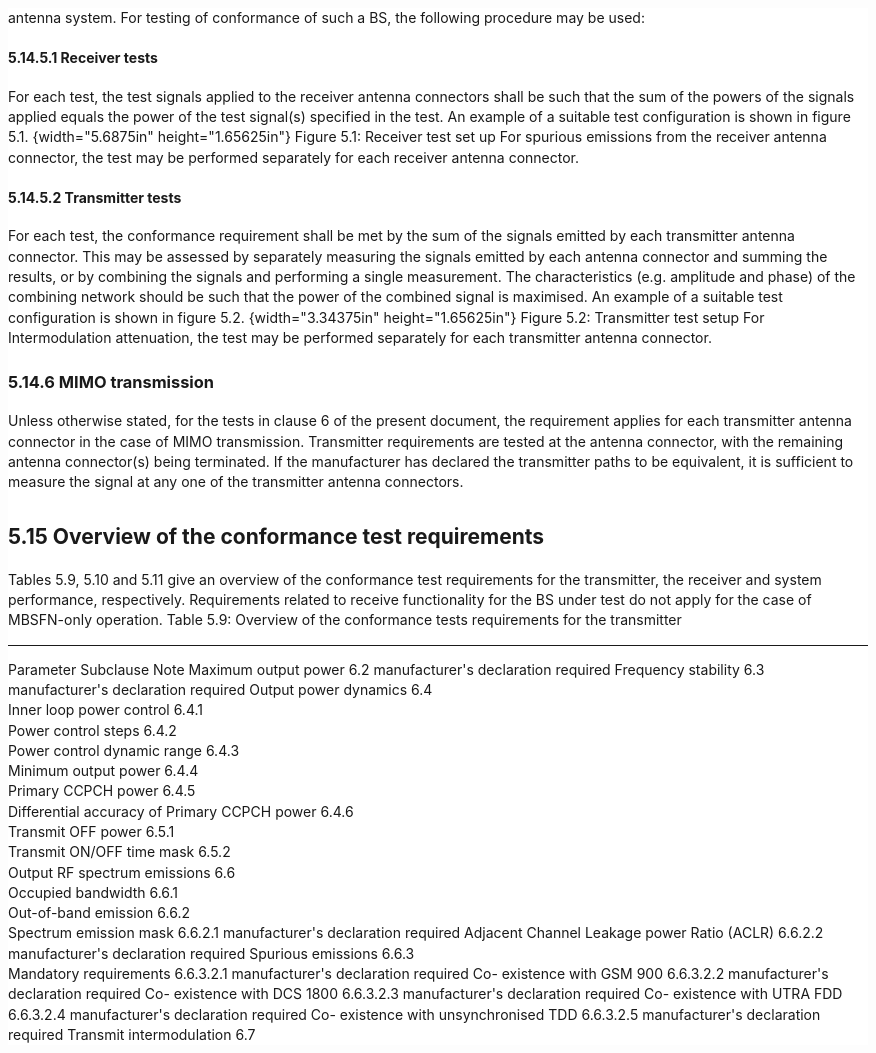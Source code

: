 antenna system.
For testing of conformance of such a BS, the following procedure may be used:
#### 5.14.5.1 Receiver tests
For each test, the test signals applied to the receiver antenna connectors
shall be such that the sum of the powers of the signals applied equals the
power of the test signal(s) specified in the test.
An example of a suitable test configuration is shown in figure 5.1.
{width="5.6875in" height="1.65625in"}
Figure 5.1: Receiver test set up
For spurious emissions from the receiver antenna connector, the test may be
performed separately for each receiver antenna connector.
#### 5.14.5.2 Transmitter tests
For each test, the conformance requirement shall be met by the sum of the
signals emitted by each transmitter antenna connector. This may be assessed by
separately measuring the signals emitted by each antenna connector and summing
the results, or by combining the signals and performing a single measurement.
The characteristics (e.g. amplitude and phase) of the combining network should
be such that the power of the combined signal is maximised.
An example of a suitable test configuration is shown in figure 5.2.
{width="3.34375in" height="1.65625in"}
Figure 5.2: Transmitter test setup
For Intermodulation attenuation, the test may be performed separately for each
transmitter antenna connector.
### 5.14.6 MIMO transmission
Unless otherwise stated, for the tests in clause 6 of the present document,
the requirement applies for each transmitter antenna connector in the case of
MIMO transmission.
Transmitter requirements are tested at the antenna connector, with the
remaining antenna connector(s) being terminated. If the manufacturer has
declared the transmitter paths to be equivalent, it is sufficient to measure
the signal at any one of the transmitter antenna connectors.
## 5.15 Overview of the conformance test requirements
Tables 5.9, 5.10 and 5.11 give an overview of the conformance test
requirements for the transmitter, the receiver and system performance,
respectively. Requirements related to receive functionality for the BS under
test do not apply for the case of MBSFN-only operation.
Table 5.9: Overview of the conformance tests requirements for the transmitter
* * *
Parameter Subclause Note Maximum output power 6.2 manufacturer\'s declaration
required Frequency stability 6.3 manufacturer\'s declaration required Output
power dynamics 6.4  
Inner loop power control 6.4.1  
Power control steps 6.4.2  
Power control dynamic range 6.4.3  
Minimum output power 6.4.4  
Primary CCPCH power 6.4.5  
Differential accuracy of Primary CCPCH power 6.4.6  
Transmit OFF power 6.5.1  
Transmit ON/OFF time mask 6.5.2  
Output RF spectrum emissions 6.6  
Occupied bandwidth 6.6.1  
Out-of-band emission 6.6.2  
Spectrum emission mask 6.6.2.1 manufacturer\'s declaration required Adjacent
Channel Leakage power Ratio (ACLR) 6.6.2.2 manufacturer\'s declaration
required Spurious emissions 6.6.3  
Mandatory requirements 6.6.3.2.1 manufacturer\'s declaration required Co-
existence with GSM 900 6.6.3.2.2 manufacturer\'s declaration required Co-
existence with DCS 1800 6.6.3.2.3 manufacturer\'s declaration required Co-
existence with UTRA FDD 6.6.3.2.4 manufacturer\'s declaration required Co-
existence with unsynchronised TDD 6.6.3.2.5 manufacturer\'s declaration
required Transmit intermodulation 6.7  